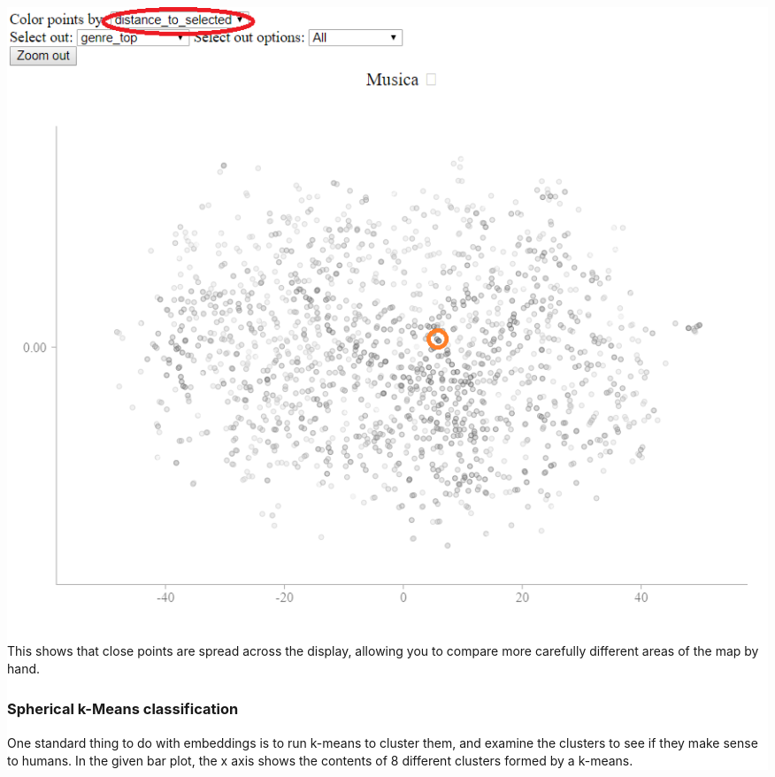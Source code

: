 ![View output](/images/music_s3_screenshots/distance_viewer_screenshot_edited.PNG)

This shows that close points are spread across the display, allowing you to compare more carefully different areas of the map by hand.

### Spherical k-Means classification

One standard thing to do with embeddings is to run k-means to cluster them, and examine the clusters to see if they make sense to humans. In the given bar plot, the x axis shows the contents of 8 different clusters formed by a k-means.
